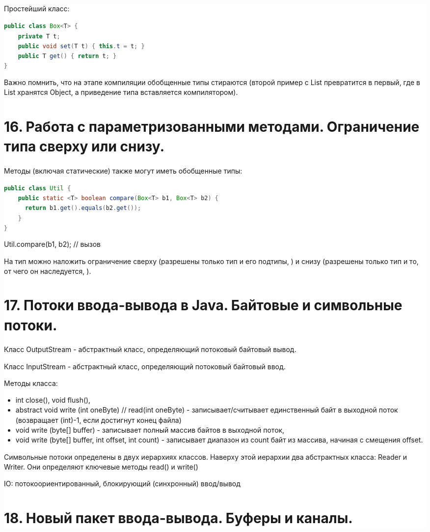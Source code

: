 Простейший класс:

```java
public class Box<T> {
    private T t;
    public void set(T t) { this.t = t; }
    public T get() { return t; }
}
```

Важно помнить, что на этапе компиляции обобщенные типы стираются (второй пример с List<String> превратится в первый, где в List хранятся Object, а приведение типа вставляется компилятором).

# 16. Работа с параметризованными методами. Ограничение типа сверху или снизу.

Методы (включая статические) также могут иметь обобщенные типы:

```java
public class Util {
    public static <T> boolean compare(Box<T> b1, Box<T> b2) {
      return b1.get().equals(b2.get());
    }
}
```

Util.<Integer>compare(b1, b2); // вызов

На тип можно наложить ограничение сверху (разрешены только тип и его подтипы, <T extends Class>) и снизу (разрешены только тип и то, от чего он наследуется, <T super Class>).

# 17. Потоки ввода-вывода в Java. Байтовые и символьные потоки.

Класс OutputStream - абстрактный класс, определяющий потоковый байтовый вывод.

Класс InputStream - абстрактный класс, определяющий потоковый байтовый ввод. 

Методы класса: 

- int close(), void flush(), 
- abstract void write (int oneByte) // read(int oneByte) - записывает/считывает единственный байт в выходной поток (возвращает (int)-1, если достигнут конец файла)
- void write (byte[] buffer) - записывает полный массив байтов в выходной поток, 
- void write (byte[] buffer, int offset, int count) - записывает диапазон из count байт из массива, начиная с смещения offset.
 
Символьные потоки определены в двух иерархиях классов. Наверху этой иерархии два абстрактных класса: Reader и Writer. Они определяют ключевые методы read() и write()

IO: потокоориентированный, блокирующий (синхронный) ввод/вывод

# 18. Новый пакет ввода-вывода. Буферы и каналы.
